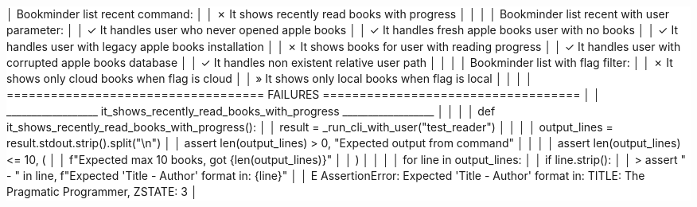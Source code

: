  │    Bookminder list recent command:                                                                                                                  │
 │      ✗ It shows recently read books with progress                                                                                                   │
 │                                                                                                                                                     │
 │    Bookminder list recent with user parameter:                                                                                                      │
 │      ✓ It handles user who never opened apple books                                                                                                 │
 │      ✓ It handles fresh apple books user with no books                                                                                              │
 │      ✓ It handles user with legacy apple books installation                                                                                         │
 │      ✗ It shows books for user with reading progress                                                                                                │
 │      ✓ It handles user with corrupted apple books database                                                                                          │
 │      ✓ It handles non existent relative user path                                                                                                   │
 │                                                                                                                                                     │
 │    Bookminder list with flag filter:                                                                                                                │
 │      ✗ It shows only cloud books when flag is cloud                                                                                                 │
 │      » It shows only local books when flag is local                                                                                                 │
 │                                                                                                                                                     │
 │    =================================== FAILURES ===================================                                                                 │
 │    __________________ it_shows_recently_read_books_with_progress __________________                                                                 │
 │                                                                                                                                                     │
 │        def it_shows_recently_read_books_with_progress():                                                                                            │
 │            result = _run_cli_with_user("test_reader")                                                                                               │
 │                                                                                                                                                     │
 │            output_lines = result.stdout.strip().split("\n")                                                                                         │
 │            assert len(output_lines) > 0, "Expected output from command"                                                                             │
 │                                                                                                                                                     │
 │            assert len(output_lines) <= 10, (                                                                                                        │
 │                f"Expected max 10 books, got {len(output_lines)}"                                                                                    │
 │            )                                                                                                                                        │
 │                                                                                                                                                     │
 │            for line in output_lines:                                                                                                                │
 │                if line.strip():                                                                                                                     │
 │    >               assert " - " in line, f"Expected 'Title - Author' format in: {line}"                                                             │
 │    E               AssertionError: Expected 'Title - Author' format in: TITLE: The Pragmatic Programmer, ZSTATE: 3                                  │